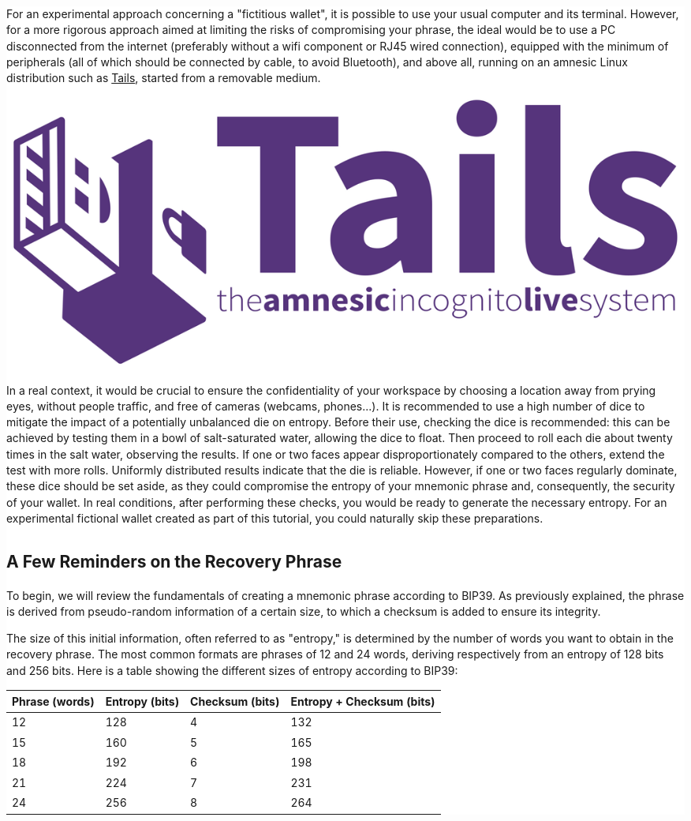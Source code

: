 For an experimental approach concerning a "fictitious wallet", it is possible to use your usual computer and its terminal. However, for a more rigorous approach aimed at limiting the risks of compromising your phrase, the ideal would be to use a PC disconnected from the internet (preferably without a wifi component or RJ45 wired connection), equipped with the minimum of peripherals (all of which should be connected by cable, to avoid Bluetooth), and above all, running on an amnesic Linux distribution such as [Tails](https://tails.boum.org/index.fr.html), started from a removable medium.

![mnemonic](assets/en/2.webp)

In a real context, it would be crucial to ensure the confidentiality of your workspace by choosing a location away from prying eyes, without people traffic, and free of cameras (webcams, phones...).
It is recommended to use a high number of dice to mitigate the impact of a potentially unbalanced die on entropy. Before their use, checking the dice is recommended: this can be achieved by testing them in a bowl of salt-saturated water, allowing the dice to float. Then proceed to roll each die about twenty times in the salt water, observing the results. If one or two faces appear disproportionately compared to the others, extend the test with more rolls. Uniformly distributed results indicate that the die is reliable. However, if one or two faces regularly dominate, these dice should be set aside, as they could compromise the entropy of your mnemonic phrase and, consequently, the security of your wallet.
In real conditions, after performing these checks, you would be ready to generate the necessary entropy. For an experimental fictional wallet created as part of this tutorial, you could naturally skip these preparations.

## A Few Reminders on the Recovery Phrase
To begin, we will review the fundamentals of creating a mnemonic phrase according to BIP39. As previously explained, the phrase is derived from pseudo-random information of a certain size, to which a checksum is added to ensure its integrity.

The size of this initial information, often referred to as "entropy," is determined by the number of words you want to obtain in the recovery phrase. The most common formats are phrases of 12 and 24 words, deriving respectively from an entropy of 128 bits and 256 bits. Here is a table showing the different sizes of entropy according to BIP39:

| Phrase (words) | Entropy (bits) | Checksum (bits) | Entropy + Checksum (bits) |
| --------------- | --------------- | --------------- | -------------------------- |
| 12              | 128             | 4               | 132                        |
| 15              | 160             | 5               | 165                        |
| 18              | 192             | 6               | 198                        |
| 21              | 224             | 7               | 231                        |
| 24              | 256             | 8               | 264                        |

